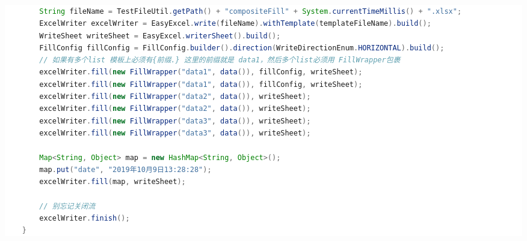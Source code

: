 ```java
        String fileName = TestFileUtil.getPath() + "compositeFill" + System.currentTimeMillis() + ".xlsx";
        ExcelWriter excelWriter = EasyExcel.write(fileName).withTemplate(templateFileName).build();
        WriteSheet writeSheet = EasyExcel.writerSheet().build();
        FillConfig fillConfig = FillConfig.builder().direction(WriteDirectionEnum.HORIZONTAL).build();
        // 如果有多个list 模板上必须有{前缀.} 这里的前缀就是 data1，然后多个list必须用 FillWrapper包裹
        excelWriter.fill(new FillWrapper("data1", data()), fillConfig, writeSheet);
        excelWriter.fill(new FillWrapper("data1", data()), fillConfig, writeSheet);
        excelWriter.fill(new FillWrapper("data2", data()), writeSheet);
        excelWriter.fill(new FillWrapper("data2", data()), writeSheet);
        excelWriter.fill(new FillWrapper("data3", data()), writeSheet);
        excelWriter.fill(new FillWrapper("data3", data()), writeSheet);

        Map<String, Object> map = new HashMap<String, Object>();
        map.put("date", "2019年10月9日13:28:28");
        excelWriter.fill(map, writeSheet);

        // 别忘记关闭流
        excelWriter.finish();
    }
```

